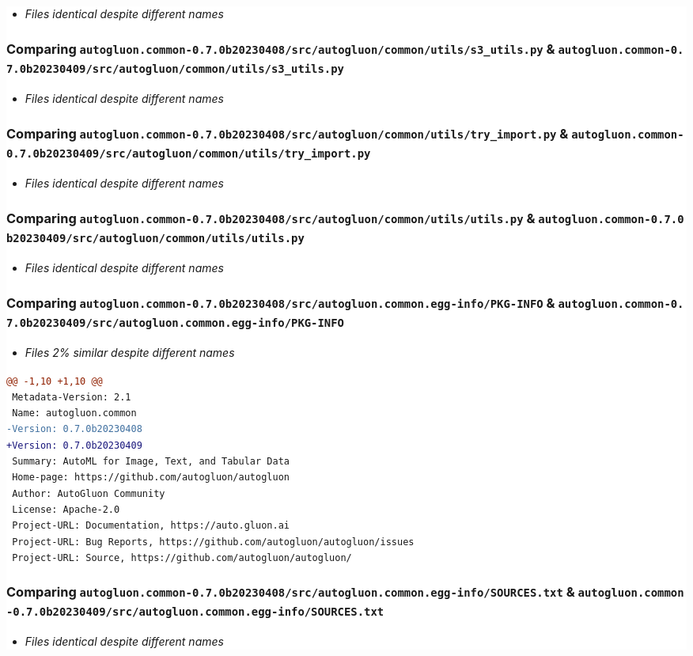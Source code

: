  * *Files identical despite different names*

### Comparing `autogluon.common-0.7.0b20230408/src/autogluon/common/utils/s3_utils.py` & `autogluon.common-0.7.0b20230409/src/autogluon/common/utils/s3_utils.py`

 * *Files identical despite different names*

### Comparing `autogluon.common-0.7.0b20230408/src/autogluon/common/utils/try_import.py` & `autogluon.common-0.7.0b20230409/src/autogluon/common/utils/try_import.py`

 * *Files identical despite different names*

### Comparing `autogluon.common-0.7.0b20230408/src/autogluon/common/utils/utils.py` & `autogluon.common-0.7.0b20230409/src/autogluon/common/utils/utils.py`

 * *Files identical despite different names*

### Comparing `autogluon.common-0.7.0b20230408/src/autogluon.common.egg-info/PKG-INFO` & `autogluon.common-0.7.0b20230409/src/autogluon.common.egg-info/PKG-INFO`

 * *Files 2% similar despite different names*

```diff
@@ -1,10 +1,10 @@
 Metadata-Version: 2.1
 Name: autogluon.common
-Version: 0.7.0b20230408
+Version: 0.7.0b20230409
 Summary: AutoML for Image, Text, and Tabular Data
 Home-page: https://github.com/autogluon/autogluon
 Author: AutoGluon Community
 License: Apache-2.0
 Project-URL: Documentation, https://auto.gluon.ai
 Project-URL: Bug Reports, https://github.com/autogluon/autogluon/issues
 Project-URL: Source, https://github.com/autogluon/autogluon/
```

### Comparing `autogluon.common-0.7.0b20230408/src/autogluon.common.egg-info/SOURCES.txt` & `autogluon.common-0.7.0b20230409/src/autogluon.common.egg-info/SOURCES.txt`

 * *Files identical despite different names*

